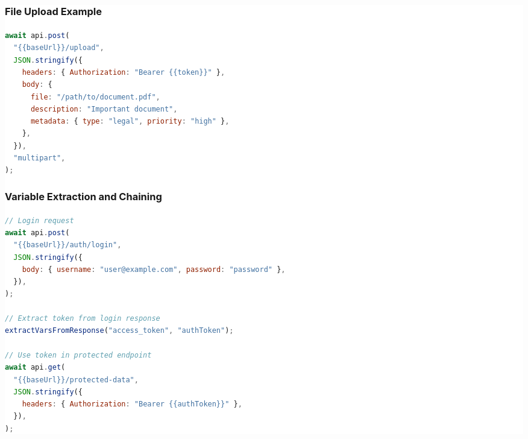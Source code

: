### File Upload Example

```javascript
await api.post(
  "{{baseUrl}}/upload",
  JSON.stringify({
    headers: { Authorization: "Bearer {{token}}" },
    body: {
      file: "/path/to/document.pdf",
      description: "Important document",
      metadata: { type: "legal", priority: "high" },
    },
  }),
  "multipart",
);
```

### Variable Extraction and Chaining

```javascript
// Login request
await api.post(
  "{{baseUrl}}/auth/login",
  JSON.stringify({
    body: { username: "user@example.com", password: "password" },
  }),
);

// Extract token from login response
extractVarsFromResponse("access_token", "authToken");

// Use token in protected endpoint
await api.get(
  "{{baseUrl}}/protected-data",
  JSON.stringify({
    headers: { Authorization: "Bearer {{authToken}}" },
  }),
);
```
